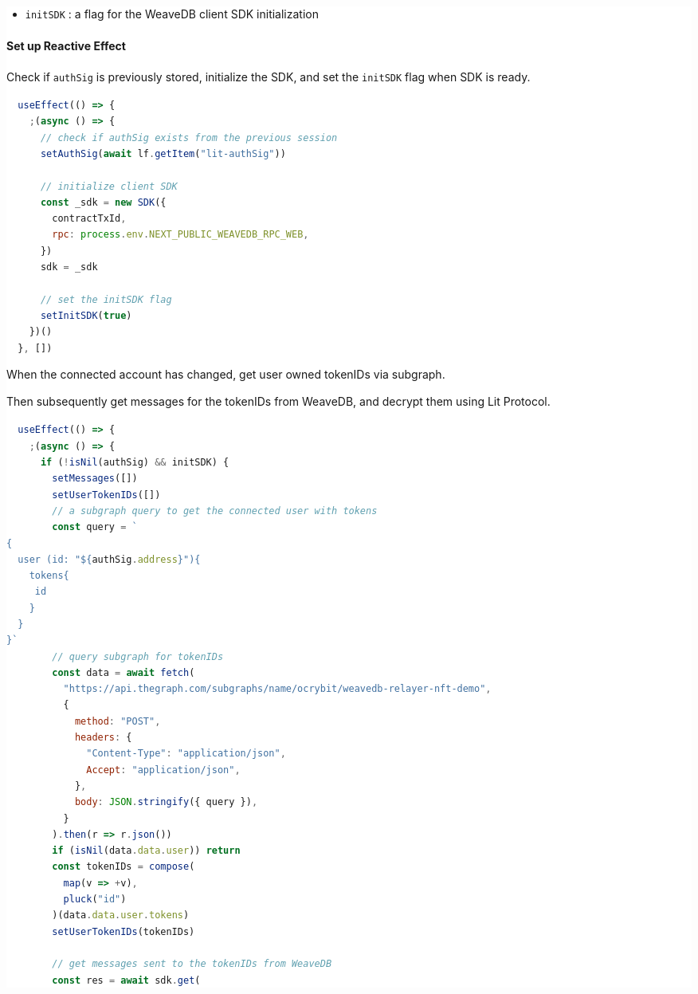 - `initSDK` : a flag for the WeaveDB client SDK initialization

#### Set up Reactive Effect

Check if `authSig` is previously stored, initialize the SDK, and set the `initSDK` flag when SDK is ready.

```jsx
  useEffect(() => {
    ;(async () => {
	  // check if authSig exists from the previous session
      setAuthSig(await lf.getItem("lit-authSig"))
	  
	  // initialize client SDK
      const _sdk = new SDK({
        contractTxId,
        rpc: process.env.NEXT_PUBLIC_WEAVEDB_RPC_WEB,
      })
      sdk = _sdk
	  
	  // set the initSDK flag
      setInitSDK(true)
    })()
  }, [])
```

When the connected account has changed, get user owned tokenIDs via subgraph.

Then subsequently get messages for the tokenIDs from WeaveDB, and decrypt them using Lit Protocol.

```jsx
  useEffect(() => {
    ;(async () => {
      if (!isNil(authSig) && initSDK) {
	    setMessages([])
        setUserTokenIDs([])
	    // a subgraph query to get the connected user with tokens
        const query = `
{
  user (id: "${authSig.address}"){
    tokens{
     id
    }
  }
}`
        // query subgraph for tokenIDs
        const data = await fetch(
          "https://api.thegraph.com/subgraphs/name/ocrybit/weavedb-relayer-nft-demo",
          {
            method: "POST",
            headers: {
              "Content-Type": "application/json",
              Accept: "application/json",
            },
            body: JSON.stringify({ query }),
          }
        ).then(r => r.json())
		if (isNil(data.data.user)) return
        const tokenIDs = compose(
          map(v => +v),
          pluck("id")
        )(data.data.user.tokens)
        setUserTokenIDs(tokenIDs)
		
		// get messages sent to the tokenIDs from WeaveDB
        const res = await sdk.get(
```